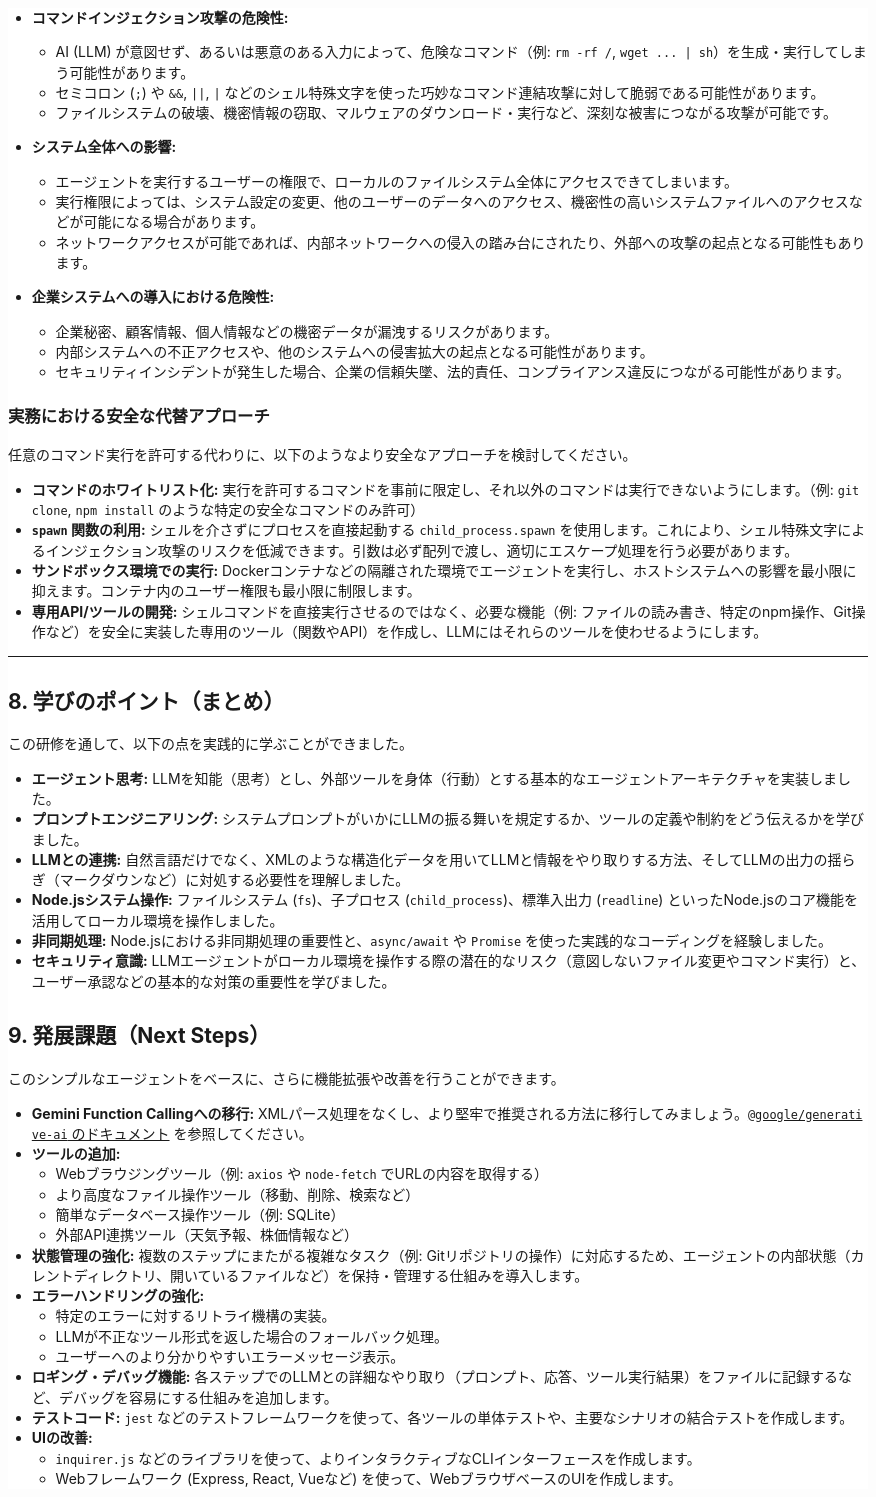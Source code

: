 *   **コマンドインジェクション攻撃の危険性:**
    *   AI (LLM) が意図せず、あるいは悪意のある入力によって、危険なコマンド（例: `rm -rf /`, `wget ... | sh`）を生成・実行してしまう可能性があります。
    *   セミコロン (`;`) や `&&`, `||`, `|` などのシェル特殊文字を使った巧妙なコマンド連結攻撃に対して脆弱である可能性があります。
    *   ファイルシステムの破壊、機密情報の窃取、マルウェアのダウンロード・実行など、深刻な被害につながる攻撃が可能です。

*   **システム全体への影響:**
    *   エージェントを実行するユーザーの権限で、ローカルのファイルシステム全体にアクセスできてしまいます。
    *   実行権限によっては、システム設定の変更、他のユーザーのデータへのアクセス、機密性の高いシステムファイルへのアクセスなどが可能になる場合があります。
    *   ネットワークアクセスが可能であれば、内部ネットワークへの侵入の踏み台にされたり、外部への攻撃の起点となる可能性もあります。

*   **企業システムへの導入における危険性:**
    *   企業秘密、顧客情報、個人情報などの機密データが漏洩するリスクがあります。
    *   内部システムへの不正アクセスや、他のシステムへの侵害拡大の起点となる可能性があります。
    *   セキュリティインシデントが発生した場合、企業の信頼失墜、法的責任、コンプライアンス違反につながる可能性があります。

### 実務における安全な代替アプローチ

任意のコマンド実行を許可する代わりに、以下のようなより安全なアプローチを検討してください。

*   **コマンドのホワイトリスト化:** 実行を許可するコマンドを事前に限定し、それ以外のコマンドは実行できないようにします。（例: `git clone`, `npm install` のような特定の安全なコマンドのみ許可）
*   **`spawn` 関数の利用:** シェルを介さずにプロセスを直接起動する `child_process.spawn` を使用します。これにより、シェル特殊文字によるインジェクション攻撃のリスクを低減できます。引数は必ず配列で渡し、適切にエスケープ処理を行う必要があります。
*   **サンドボックス環境での実行:** Dockerコンテナなどの隔離された環境でエージェントを実行し、ホストシステムへの影響を最小限に抑えます。コンテナ内のユーザー権限も最小限に制限します。
*   **専用API/ツールの開発:** シェルコマンドを直接実行させるのではなく、必要な機能（例: ファイルの読み書き、特定のnpm操作、Git操作など）を安全に実装した専用のツール（関数やAPI）を作成し、LLMにはそれらのツールを使わせるようにします。

---

## 8. 学びのポイント（まとめ）

この研修を通して、以下の点を実践的に学ぶことができました。

*   **エージェント思考:** LLMを知能（思考）とし、外部ツールを身体（行動）とする基本的なエージェントアーキテクチャを実装しました。
*   **プロンプトエンジニアリング:** システムプロンプトがいかにLLMの振る舞いを規定するか、ツールの定義や制約をどう伝えるかを学びました。
*   **LLMとの連携:** 自然言語だけでなく、XMLのような構造化データを用いてLLMと情報をやり取りする方法、そしてLLMの出力の揺らぎ（マークダウンなど）に対処する必要性を理解しました。
*   **Node.jsシステム操作:** ファイルシステム (`fs`)、子プロセス (`child_process`)、標準入出力 (`readline`) といったNode.jsのコア機能を活用してローカル環境を操作しました。
*   **非同期処理:** Node.jsにおける非同期処理の重要性と、`async/await` や `Promise` を使った実践的なコーディングを経験しました。
*   **セキュリティ意識:** LLMエージェントがローカル環境を操作する際の潜在的なリスク（意図しないファイル変更やコマンド実行）と、ユーザー承認などの基本的な対策の重要性を学びました。

## 9. 発展課題（Next Steps）

このシンプルなエージェントをベースに、さらに機能拡張や改善を行うことができます。

*   **Gemini Function Callingへの移行:** XMLパース処理をなくし、より堅牢で推奨される方法に移行してみましょう。[`@google/generative-ai` のドキュメント](https://ai.google.dev/docs/function_calling) を参照してください。
*   **ツールの追加:**
    *   Webブラウジングツール（例: `axios` や `node-fetch` でURLの内容を取得する）
    *   より高度なファイル操作ツール（移動、削除、検索など）
    *   簡単なデータベース操作ツール（例: SQLite）
    *   外部API連携ツール（天気予報、株価情報など）
*   **状態管理の強化:** 複数のステップにまたがる複雑なタスク（例: Gitリポジトリの操作）に対応するため、エージェントの内部状態（カレントディレクトリ、開いているファイルなど）を保持・管理する仕組みを導入します。
*   **エラーハンドリングの強化:**
    *   特定のエラーに対するリトライ機構の実装。
    *   LLMが不正なツール形式を返した場合のフォールバック処理。
    *   ユーザーへのより分かりやすいエラーメッセージ表示。
*   **ロギング・デバッグ機能:** 各ステップでのLLMとの詳細なやり取り（プロンプト、応答、ツール実行結果）をファイルに記録するなど、デバッグを容易にする仕組みを追加します。
*   **テストコード:** `jest` などのテストフレームワークを使って、各ツールの単体テストや、主要なシナリオの結合テストを作成します。
*   **UIの改善:**
    *   `inquirer.js` などのライブラリを使って、よりインタラクティブなCLIインターフェースを作成します。
    *   Webフレームワーク (Express, React, Vueなど) を使って、WebブラウザベースのUIを作成します。
